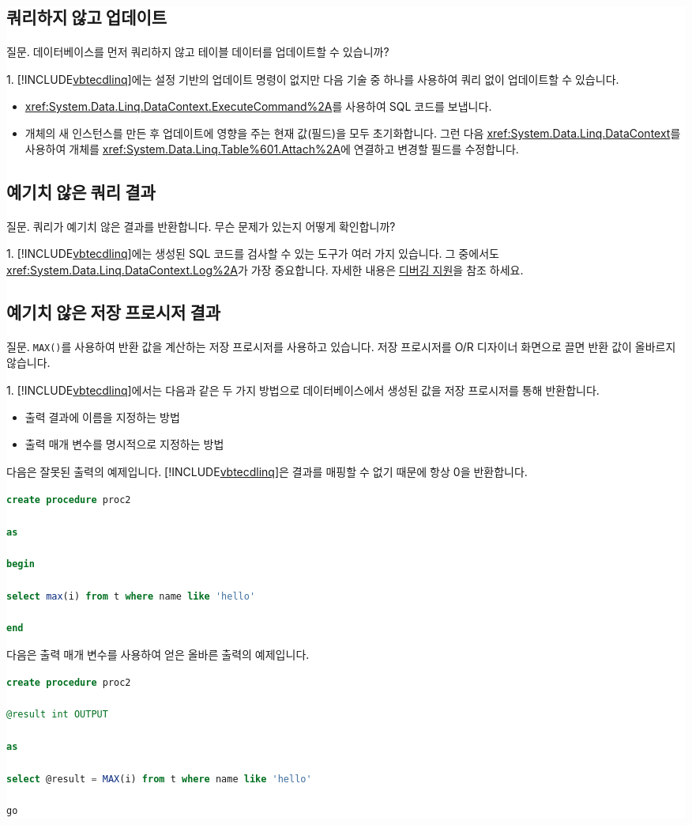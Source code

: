 ## <a name="updating-without-querying"></a>쿼리하지 않고 업데이트

질문. 데이터베이스를 먼저 쿼리하지 않고 테이블 데이터를 업데이트할 수 있습니까?

1\. [!INCLUDE[vbtecdlinq](../../../../../../includes/vbtecdlinq-md.md)]에는 설정 기반의 업데이트 명령이 없지만 다음 기술 중 하나를 사용하여 쿼리 없이 업데이트할 수 있습니다.

- <xref:System.Data.Linq.DataContext.ExecuteCommand%2A>를 사용하여 SQL 코드를 보냅니다.

- 개체의 새 인스턴스를 만든 후 업데이트에 영향을 주는 현재 값(필드)을 모두 초기화합니다. 그런 다음 <xref:System.Data.Linq.DataContext>를 사용하여 개체를 <xref:System.Data.Linq.Table%601.Attach%2A>에 연결하고 변경할 필드를 수정합니다.

## <a name="unexpected-query-results"></a>예기치 않은 쿼리 결과

질문. 쿼리가 예기치 않은 결과를 반환합니다. 무슨 문제가 있는지 어떻게 확인합니까?

1\. [!INCLUDE[vbtecdlinq](../../../../../../includes/vbtecdlinq-md.md)]에는 생성된 SQL 코드를 검사할 수 있는 도구가 여러 가지 있습니다. 그 중에서도 <xref:System.Data.Linq.DataContext.Log%2A>가 가장 중요합니다. 자세한 내용은 [디버깅 지원](debugging-support.md)을 참조 하세요.

## <a name="unexpected-stored-procedure-results"></a>예기치 않은 저장 프로시저 결과

질문. `MAX()`를 사용하여 반환 값을 계산하는 저장 프로시저를 사용하고 있습니다. 저장 프로시저를 O/R 디자이너 화면으로 끌면 반환 값이 올바르지 않습니다.

1\. [!INCLUDE[vbtecdlinq](../../../../../../includes/vbtecdlinq-md.md)]에서는 다음과 같은 두 가지 방법으로 데이터베이스에서 생성된 값을 저장 프로시저를 통해 반환합니다.

- 출력 결과에 이름을 지정하는 방법

- 출력 매개 변수를 명시적으로 지정하는 방법

다음은 잘못된 출력의 예제입니다. [!INCLUDE[vbtecdlinq](../../../../../../includes/vbtecdlinq-md.md)]은 결과를 매핑할 수 없기 때문에 항상 0을 반환합니다.

```sql
create procedure proc2

as

begin

select max(i) from t where name like 'hello'

end
```

다음은 출력 매개 변수를 사용하여 얻은 올바른 출력의 예제입니다.

```sql
create procedure proc2

@result int OUTPUT

as

select @result = MAX(i) from t where name like 'hello'

go
```
